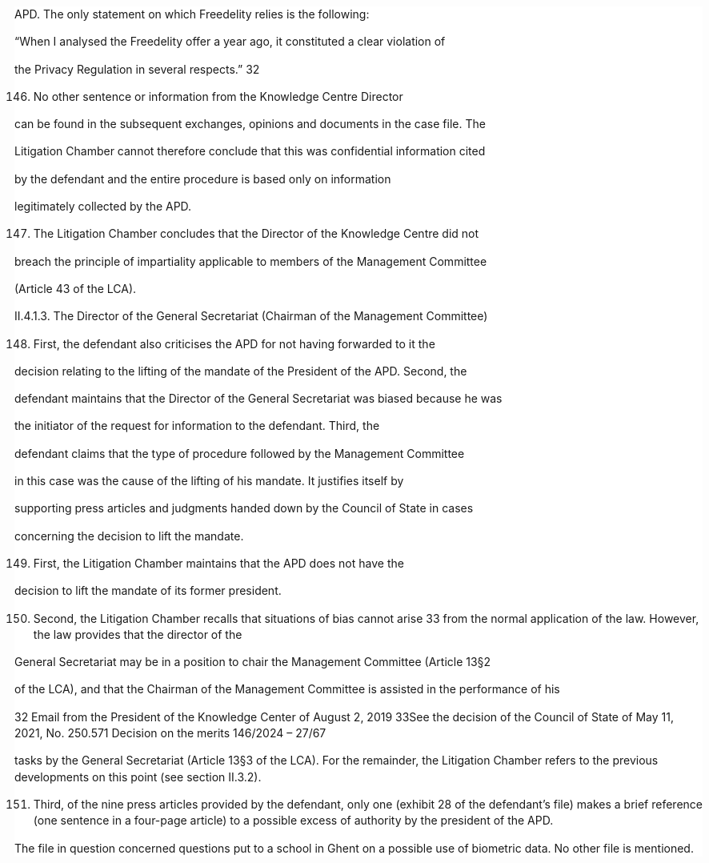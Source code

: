 APD. The only statement on which Freedelity relies is the following:

“When I analysed the Freedelity offer a year ago, it constituted a clear violation of

the Privacy Regulation in several respects.” 32

146. No other sentence or information from the Knowledge Centre Director

can be found in the subsequent exchanges, opinions and documents in the case file. The

Litigation Chamber cannot therefore conclude that this was confidential information cited

by the defendant and the entire procedure is based only on information

legitimately collected by the APD.

147. The Litigation Chamber concludes that the Director of the Knowledge Centre did not

breach the principle of impartiality applicable to members of the Management Committee

(Article 43 of the LCA).

II.4.1.3. The Director of the General Secretariat (Chairman of the Management Committee)

148. First, the defendant also criticises the APD for not having forwarded to it the

decision relating to the lifting of the mandate of the President of the APD. Second, the

defendant maintains that the Director of the General Secretariat was biased because he was

the initiator of the request for information to the defendant. Third, the

defendant claims that the type of procedure followed by the Management Committee

in this case was the cause of the lifting of his mandate. It justifies itself by

supporting press articles and judgments handed down by the Council of State in cases

concerning the decision to lift the mandate.

149. First, the Litigation Chamber maintains that the APD does not have the

decision to lift the mandate of its former president.

150. Second, the Litigation Chamber recalls that situations of bias cannot arise
33 from the normal application of the law. However, the law provides that the director of the

General Secretariat may be in a position to chair the Management Committee (Article 13§2

of the LCA), and that the Chairman of the Management Committee is assisted in the performance of his

32 Email from the President of the Knowledge Center of August 2, 2019
33See the decision of the Council of State of May 11, 2021, No. 250.571 Decision on the merits 146/2024 – 27/67

tasks by the General Secretariat (Article 13§3 of the LCA). For the remainder, the Litigation Chamber refers to the previous developments on this point (see section II.3.2).

151. Third, of the nine press articles provided by the defendant, only one (exhibit 28 of the defendant’s file) makes a brief reference (one sentence in a four-page article) to a possible excess of authority by the president of the APD.

The file in question concerned questions put to a school in Ghent on a possible use of biometric data. No other file is mentioned.
